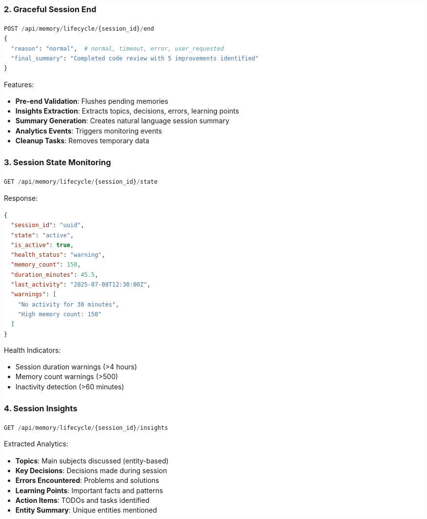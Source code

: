 ### 2. Graceful Session End

```python
POST /api/memory/lifecycle/{session_id}/end
{
  "reason": "normal",  # normal, timeout, error, user_requested
  "final_summary": "Completed code review with 5 improvements identified"
}
```

Features:
- **Pre-end Validation**: Flushes pending memories
- **Insights Extraction**: Extracts topics, decisions, errors, learning points
- **Summary Generation**: Creates natural language session summary
- **Analytics Events**: Triggers monitoring events
- **Cleanup Tasks**: Removes temporary data

### 3. Session State Monitoring

```python
GET /api/memory/lifecycle/{session_id}/state
```

Response:
```json
{
  "session_id": "uuid",
  "state": "active",
  "is_active": true,
  "health_status": "warning",
  "memory_count": 150,
  "duration_minutes": 45.5,
  "last_activity": "2025-07-08T12:30:00Z",
  "warnings": [
    "No activity for 30 minutes",
    "High memory count: 150"
  ]
}
```

Health Indicators:
- Session duration warnings (>4 hours)
- Memory count warnings (>500)
- Inactivity detection (>60 minutes)

### 4. Session Insights

```python
GET /api/memory/lifecycle/{session_id}/insights
```

Extracted Analytics:
- **Topics**: Main subjects discussed (entity-based)
- **Key Decisions**: Decisions made during session
- **Errors Encountered**: Problems and solutions
- **Learning Points**: Important facts and patterns
- **Action Items**: TODOs and tasks identified
- **Entity Summary**: Unique entities mentioned
